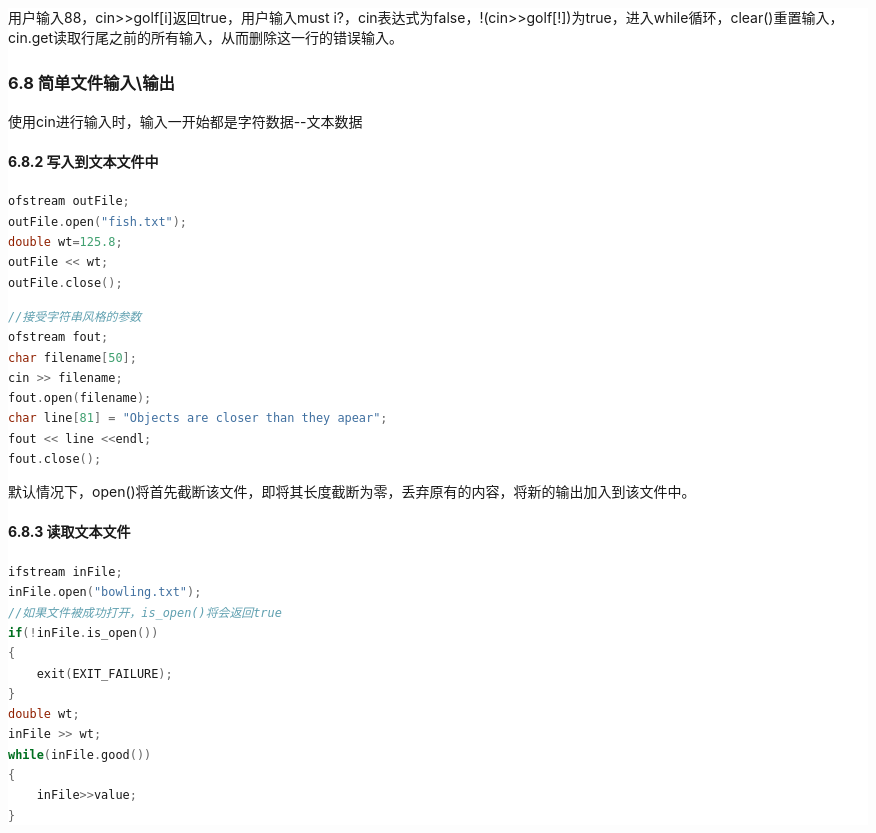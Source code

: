 用户输入88，cin>>golf[i]返回true，用户输入must i?，cin表达式为false，!(cin>>golf[!])为true，进入while循环，clear()重置输入，cin.get读取行尾之前的所有输入，从而删除这一行的错误输入。







### 6.8 简单文件输入\输出



使用cin进行输入时，输入一开始都是字符数据--文本数据



#### 6.8.2 写入到文本文件中

```c++
ofstream outFile;
outFile.open("fish.txt");
double wt=125.8;
outFile << wt;
outFile.close();
```



```c++
//接受字符串风格的参数
ofstream fout;
char filename[50];
cin >> filename;
fout.open(filename);
char line[81] = "Objects are closer than they apear";
fout << line <<endl;
fout.close();
```

默认情况下，open()将首先截断该文件，即将其长度截断为零，丢弃原有的内容，将新的输出加入到该文件中。



#### 6.8.3 读取文本文件

```c++
ifstream inFile;
inFile.open("bowling.txt");
//如果文件被成功打开，is_open()将会返回true
if(!inFile.is_open())
{
    exit(EXIT_FAILURE);
}
double wt;
inFile >> wt;
while(inFile.good())
{
    inFile>>value;
}
```
